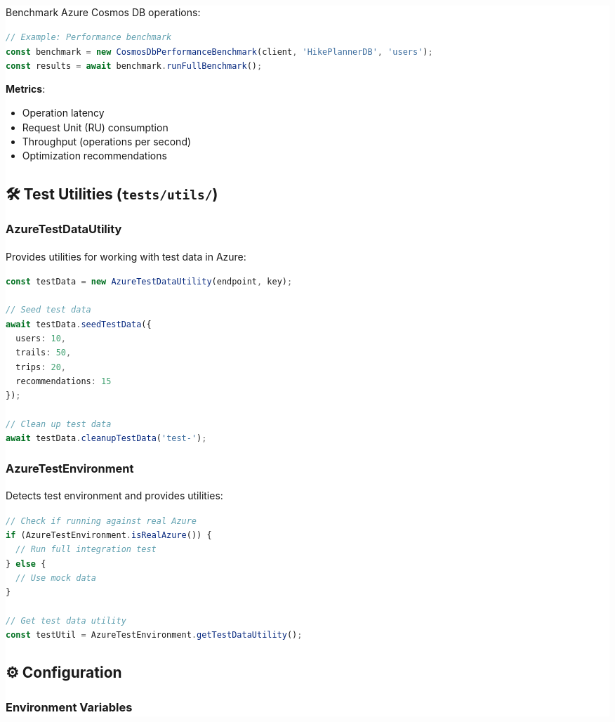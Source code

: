 Benchmark Azure Cosmos DB operations:

```typescript
// Example: Performance benchmark
const benchmark = new CosmosDbPerformanceBenchmark(client, 'HikePlannerDB', 'users');
const results = await benchmark.runFullBenchmark();
```

**Metrics**:
- Operation latency
- Request Unit (RU) consumption
- Throughput (operations per second)
- Optimization recommendations

## 🛠️ Test Utilities (`tests/utils/`)

### AzureTestDataUtility

Provides utilities for working with test data in Azure:

```typescript
const testData = new AzureTestDataUtility(endpoint, key);

// Seed test data
await testData.seedTestData({
  users: 10,
  trails: 50,
  trips: 20,
  recommendations: 15
});

// Clean up test data
await testData.cleanupTestData('test-');
```

### AzureTestEnvironment

Detects test environment and provides utilities:

```typescript
// Check if running against real Azure
if (AzureTestEnvironment.isRealAzure()) {
  // Run full integration test
} else {
  // Use mock data
}

// Get test data utility
const testUtil = AzureTestEnvironment.getTestDataUtility();
```

## ⚙️ Configuration

### Environment Variables
